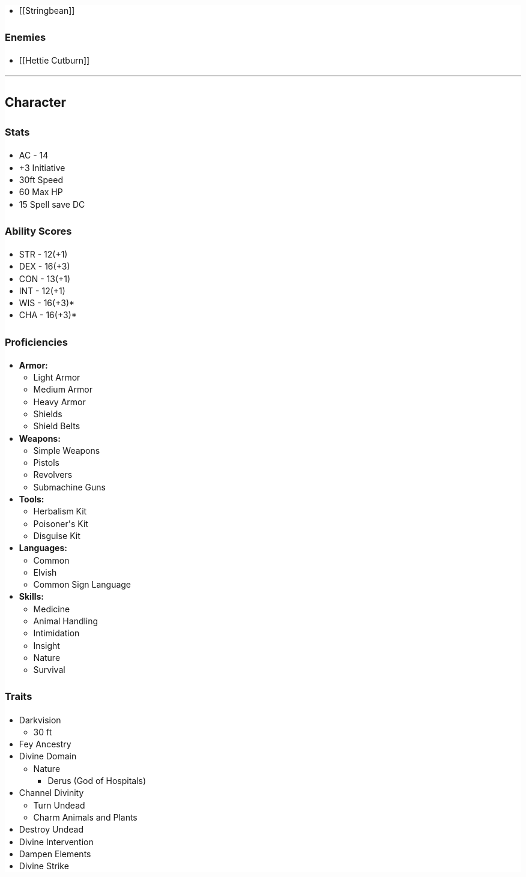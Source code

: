 - [[Stringbean]]
### Enemies
- [[Hettie Cutburn]]
****
## Character
### Stats
- AC - 14
- +3 Initiative
- 30ft Speed
- 60 Max HP
- 15 Spell save DC
### Ability Scores
- STR - 12(+1)
- DEX - 16(+3)
- CON - 13(+1)
- INT - 12(+1)
- WIS - 16(+3)*
- CHA - 16(+3)*
### Proficiencies
- **Armor:**
	- Light Armor
	- Medium Armor
	- Heavy Armor
	- Shields
	- Shield Belts
- **Weapons:**
	- Simple Weapons
	- Pistols
	- Revolvers
	- Submachine Guns
- **Tools:**
	- Herbalism Kit
	- Poisoner's Kit
	- Disguise Kit
- **Languages:**
	- Common
	- Elvish
	- Common Sign Language
- **Skills:**
	- Medicine
	- Animal Handling
	- Intimidation
	- Insight
	- Nature
	- Survival
### Traits
- Darkvision
	- 30 ft
- Fey Ancestry
- Divine Domain
	- Nature
		- Derus (God of Hospitals)
- Channel Divinity
	- Turn Undead
	- Charm Animals and Plants
- Destroy Undead
- Divine Intervention
- Dampen Elements
- Divine Strike